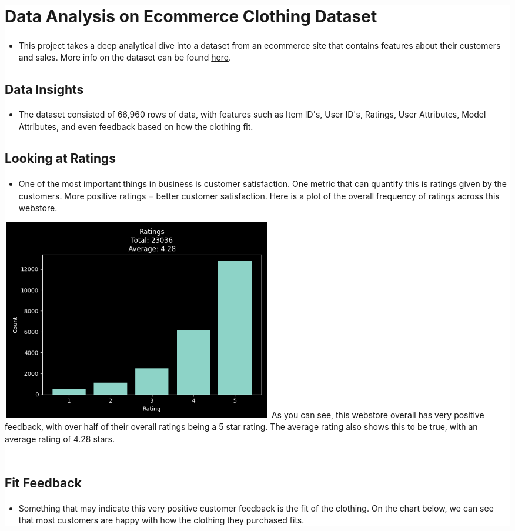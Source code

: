 # Data Analysis on Ecommerce Clothing Dataset
- This project takes a deep analytical dive into a dataset from an ecommerce site that contains features about their customers and sales. More info on the dataset can be found [here](https://cseweb.ucsd.edu/~jmcauley/datasets.html#market_bias).

## Data Insights
- The dataset consisted of 66,960 rows of data, with features such as Item ID's, User ID's, Ratings, User Attributes, Model Attributes, and even feedback based on how the clothing fit.

## Looking at Ratings
- One of the most important things in business is customer satisfaction. One metric that can quantify this is ratings given by the customers. More positive ratings = better customer satisfaction. Here is a plot of the overall frequency of ratings across this webstore.

<img src = "https://github.com/cezar-r/clothing_data_eda/blob/main/images/Ratings.png" width = 450 height = 333>
As you can see, this webstore overall has very positive feedback, with over half of their overall ratings being a 5 star rating. The average rating also shows this to be true, with an average rating of 4.28 stars. <br /> <br />

## Fit Feedback
- Something that may indicate this very positive customer feedback is the fit of the clothing. On the chart below, we can see that most customers are happy with how the clothing they purchased fits.
